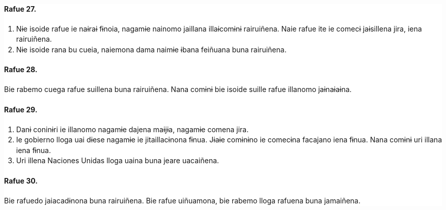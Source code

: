  <h4>
  Rafue 27.
 </h4>
 <ol>
  <li>
   Nɨe isoide rafue ie naɨraɨ fɨnoia, nagamɨe nainomo jaillana illaɨcomɨnɨ rairuiñena. Naie rafue ite ie comecɨ jaɨsillena jira, iena rairuiñena.
  </li>
  <li>
   Nɨe isoide rana bu cueia, naiemona dama naimɨe ɨbana feiñuana buna rairuiñena.
  </li>
 </ol>
 <h4>
  Rafue 28.
 </h4>
 <p>
  Bie rabemo cuega rafue suillena buna rairuiñena. Nana comɨnɨ bie isoide suille rafue illanomo jaɨnaɨaɨna.
 </p>
 <h4>
  Rafue 29.
 </h4>
 <ol>
  <li>
   Danɨ coninɨri ie illanomo nagamɨe dajena maɨjɨa, nagamɨe comena jira.
  </li>
  <li>
   Ie gobierno lloga uai dɨese nagamɨe ie jitaillacɨnona fɨnua. Jɨaɨe comɨnɨno ie comecɨna facajano iena fɨnua. Nana comɨnɨ uri illana iena fɨnua.
  </li>
  <li>
   Uri illena Naciones Unidas lloga uaina buna jeare uacaiñena.
  </li>
 </ol>
 <h4>
  Rafue 30.
 </h4>
 <p>
  Bie rafuedo jaiacadɨnona buna rairuiñena. Bie rafue uiñuamona, bie rabemo lloga rafuena buna jamaiñena.
 </p>
</div>
